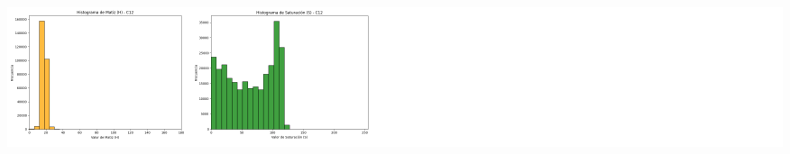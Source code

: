   <img src="graphs_images/C12_hue.png" alt="C12 Hue" width="200"/>
  <img src="graphs_images/C12_saturation.png" alt="C12 Saturation" width="200"/>